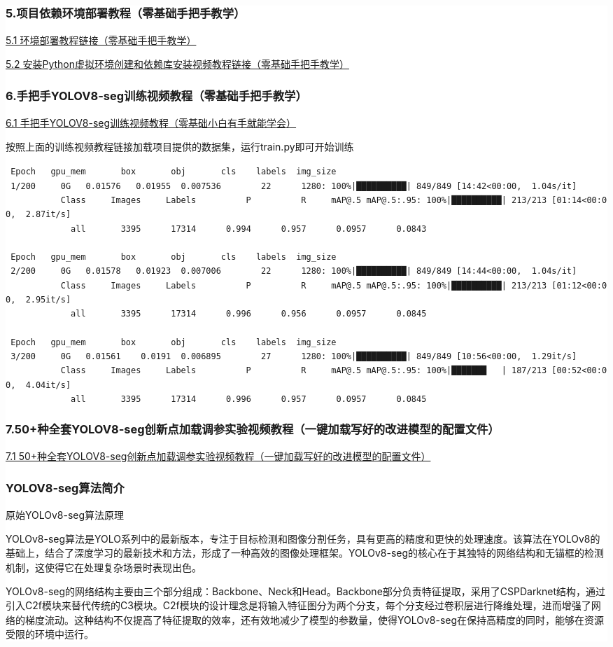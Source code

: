 ### 5.项目依赖环境部署教程（零基础手把手教学）

[5.1 环境部署教程链接（零基础手把手教学）](https://www.bilibili.com/video/BV1jG4Ve4E9t/?vd_source=bc9aec86d164b67a7004b996143742dc)




[5.2 安装Python虚拟环境创建和依赖库安装视频教程链接（零基础手把手教学）](https://www.bilibili.com/video/BV1nA4VeYEze/?vd_source=bc9aec86d164b67a7004b996143742dc)

### 6.手把手YOLOV8-seg训练视频教程（零基础手把手教学）

[6.1 手把手YOLOV8-seg训练视频教程（零基础小白有手就能学会）](https://www.bilibili.com/video/BV1cA4VeYETe/?vd_source=bc9aec86d164b67a7004b996143742dc)


按照上面的训练视频教程链接加载项目提供的数据集，运行train.py即可开始训练
﻿


     Epoch   gpu_mem       box       obj       cls    labels  img_size
     1/200     0G   0.01576   0.01955  0.007536        22      1280: 100%|██████████| 849/849 [14:42<00:00,  1.04s/it]
               Class     Images     Labels          P          R     mAP@.5 mAP@.5:.95: 100%|██████████| 213/213 [01:14<00:00,  2.87it/s]
                 all       3395      17314      0.994      0.957      0.0957      0.0843

     Epoch   gpu_mem       box       obj       cls    labels  img_size
     2/200     0G   0.01578   0.01923  0.007006        22      1280: 100%|██████████| 849/849 [14:44<00:00,  1.04s/it]
               Class     Images     Labels          P          R     mAP@.5 mAP@.5:.95: 100%|██████████| 213/213 [01:12<00:00,  2.95it/s]
                 all       3395      17314      0.996      0.956      0.0957      0.0845

     Epoch   gpu_mem       box       obj       cls    labels  img_size
     3/200     0G   0.01561    0.0191  0.006895        27      1280: 100%|██████████| 849/849 [10:56<00:00,  1.29it/s]
               Class     Images     Labels          P          R     mAP@.5 mAP@.5:.95: 100%|███████   | 187/213 [00:52<00:00,  4.04it/s]
                 all       3395      17314      0.996      0.957      0.0957      0.0845




### 7.50+种全套YOLOV8-seg创新点加载调参实验视频教程（一键加载写好的改进模型的配置文件）

[7.1 50+种全套YOLOV8-seg创新点加载调参实验视频教程（一键加载写好的改进模型的配置文件）](https://www.bilibili.com/video/BV1Hw4VePEXv/?vd_source=bc9aec86d164b67a7004b996143742dc)

### YOLOV8-seg算法简介

原始YOLOv8-seg算法原理

YOLOv8-seg算法是YOLO系列中的最新版本，专注于目标检测和图像分割任务，具有更高的精度和更快的处理速度。该算法在YOLOv8的基础上，结合了深度学习的最新技术和方法，形成了一种高效的图像处理框架。YOLOv8-seg的核心在于其独特的网络结构和无锚框的检测机制，这使得它在处理复杂场景时表现出色。

YOLOv8-seg的网络结构主要由三个部分组成：Backbone、Neck和Head。Backbone部分负责特征提取，采用了CSPDarknet结构，通过引入C2f模块来替代传统的C3模块。C2f模块的设计理念是将输入特征图分为两个分支，每个分支经过卷积层进行降维处理，进而增强了网络的梯度流动。这种结构不仅提高了特征提取的效率，还有效地减少了模型的参数量，使得YOLOv8-seg在保持高精度的同时，能够在资源受限的环境中运行。
